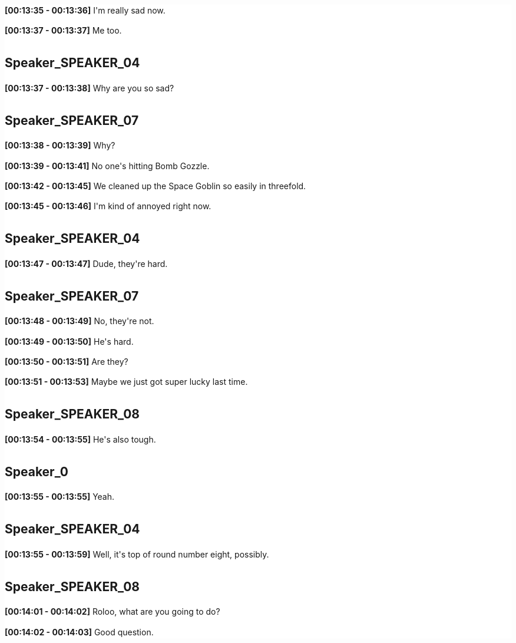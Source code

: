 **[00:13:35 - 00:13:36]** I'm really sad now.

**[00:13:37 - 00:13:37]** Me too.


## Speaker_SPEAKER_04

**[00:13:37 - 00:13:38]** Why are you so sad?


## Speaker_SPEAKER_07

**[00:13:38 - 00:13:39]** Why?

**[00:13:39 - 00:13:41]** No one's hitting Bomb Gozzle.

**[00:13:42 - 00:13:45]** We cleaned up the Space Goblin so easily in threefold.

**[00:13:45 - 00:13:46]** I'm kind of annoyed right now.


## Speaker_SPEAKER_04

**[00:13:47 - 00:13:47]** Dude, they're hard.


## Speaker_SPEAKER_07

**[00:13:48 - 00:13:49]** No, they're not.

**[00:13:49 - 00:13:50]** He's hard.

**[00:13:50 - 00:13:51]** Are they?

**[00:13:51 - 00:13:53]** Maybe we just got super lucky last time.


## Speaker_SPEAKER_08

**[00:13:54 - 00:13:55]** He's also tough.


## Speaker_0

**[00:13:55 - 00:13:55]** Yeah.


## Speaker_SPEAKER_04

**[00:13:55 - 00:13:59]** Well, it's top of round number eight, possibly.


## Speaker_SPEAKER_08

**[00:14:01 - 00:14:02]** Roloo, what are you going to do?

**[00:14:02 - 00:14:03]** Good question.
